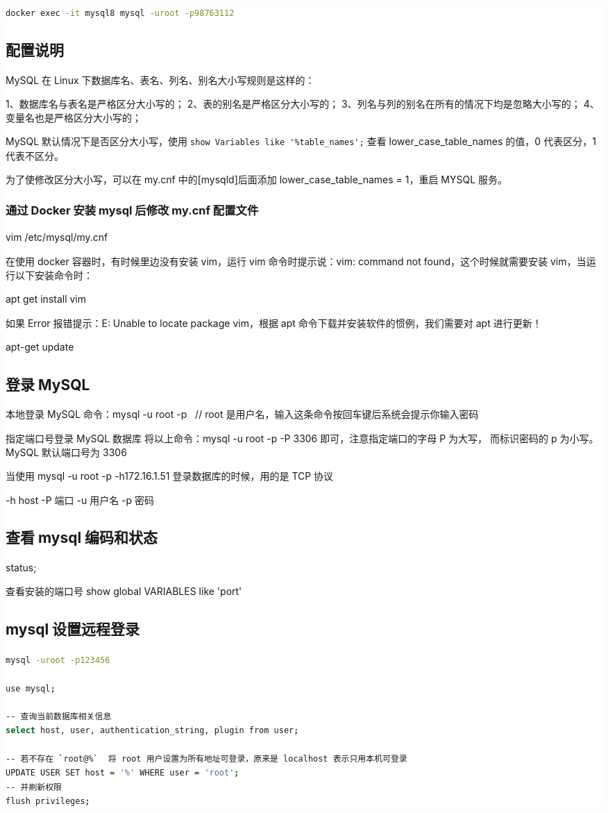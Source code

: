 ```sh
docker exec -it mysql8 mysql -uroot -p98763112
```

## 配置说明

MySQL 在 Linux 下数据库名、表名、列名、别名大小写规则是这样的：

1、数据库名与表名是严格区分大小写的；
2、表的别名是严格区分大小写的；
3、列名与列的别名在所有的情况下均是忽略大小写的；
4、变量名也是严格区分大小写的；

MySQL 默认情况下是否区分大小写，使用 `show Variables like '%table_names';` 查看 lower_case_table_names 的值，0 代表区分，1代表不区分。

为了使修改区分大小写，可以在 my.cnf 中的[mysqld]后面添加 lower_case_table_names = 1，重启 MYSQL 服务。

### 通过 Docker 安装 mysql 后修改 my.cnf 配置文件

vim /etc/mysql/my.cnf

在使用 docker 容器时，有时候里边没有安装 vim，运行 vim 命令时提示说：vim: command not found，这个时候就需要安装 vim，当运行以下安装命令时：

apt get install vim

如果 Error 报错提示：E: Unable to locate package vim，根据 apt 命令下载并安装软件的惯例，我们需要对 apt 进行更新！

apt-get update

## 登录 MySQL

本地登录 MySQL
命令：mysql -u root -p   // root 是用户名，输入这条命令按回车键后系统会提示你输入密码

指定端口号登录 MySQL 数据库
将以上命令：mysql -u root -p -P 3306 即可，注意指定端口的字母 P 为大写，
而标识密码的 p 为小写。MySQL 默认端口号为 3306

当使用 mysql -u root -p -h172.16.1.51 登录数据库的时候，用的是 TCP 协议

-h host
-P 端口
-u 用户名
-p 密码

## 查看 mysql 编码和状态

status;

查看安装的端口号
show global VARIABLES like 'port'

## mysql 设置远程登录

```sh
mysql -uroot -p123456

use mysql;

-- 查询当前数据库相关信息
select host, user, authentication_string, plugin from user;

-- 若不存在 `root@%`  将 root 用户设置为所有地址可登录，原来是 localhost 表示只用本机可登录
UPDATE USER SET host = '%' WHERE user = 'root';
-- 并刷新权限
flush privileges;

```
